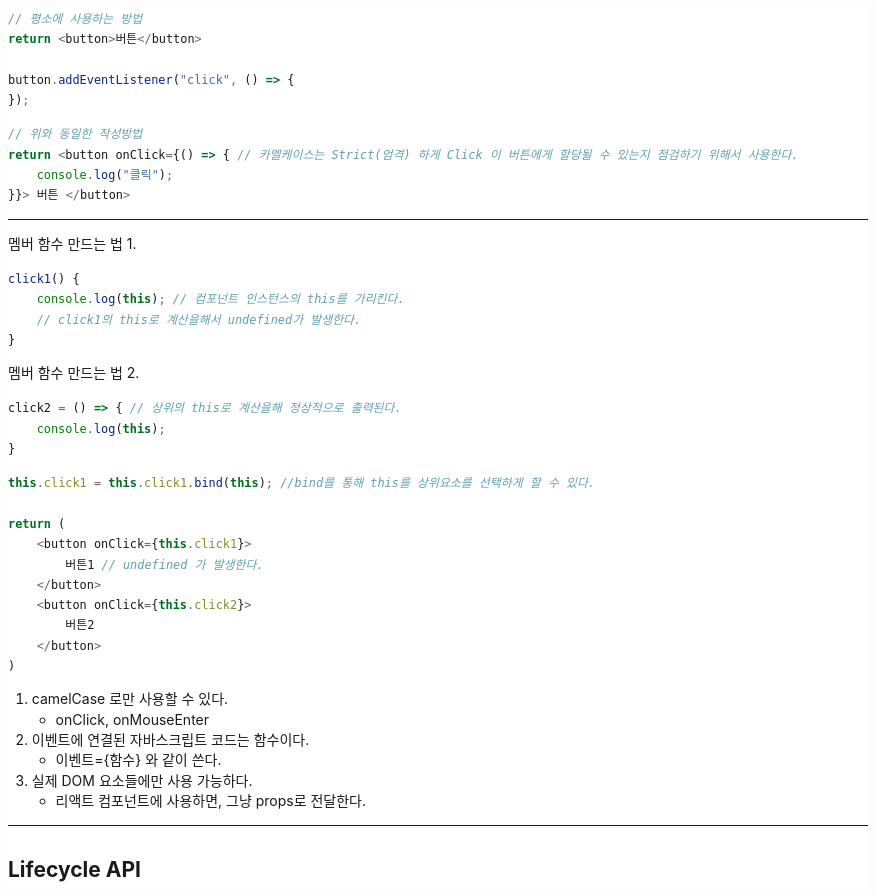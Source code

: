 ```js
// 평소에 사용하는 방법
return <button>버튼</button>

button.addEventListener("click", () => {
});
```

```js
// 위와 동일한 작성방법
return <button onClick={() => { // 카멜케이스는 Strict(엄격) 하게 Click 이 버튼에게 할당될 수 있는지 점검하기 위해서 사용한다. 
    console.log("클릭");
}}> 버튼 </button>
```

----

멤버 함수 만드는 법 1.
```js
click1() {
    console.log(this); // 컴포넌트 인스턴스의 this를 가리킨다.
    // click1의 this로 계산을해서 undefined가 발생한다.
}
```

멤버 함수 만드는 법 2.
```js
click2 = () => { // 상위의 this로 계산을해 정상적으로 출력된다.
    console.log(this);
}
```

```js
this.click1 = this.click1.bind(this); //bind를 통해 this를 상위요소를 선택하게 할 수 있다.

return ( 
    <button onClick={this.click1}>
        버튼1 // undefined 가 발생한다.
    </button>
    <button onClick={this.click2}>
        버튼2
    </button>
)
```

1. camelCase 로만 사용할 수 있다.
    + onClick, onMouseEnter
2. 이벤트에 연결된 자바스크립트 코드는 함수이다.
    + 이벤트={함수} 와 같이 쓴다.
3. 실제 DOM 요소들에만 사용 가능하다.
    + 리액트 컴포넌트에 사용하면, 그냥 props로 전달한다.

----

## Lifecycle API
